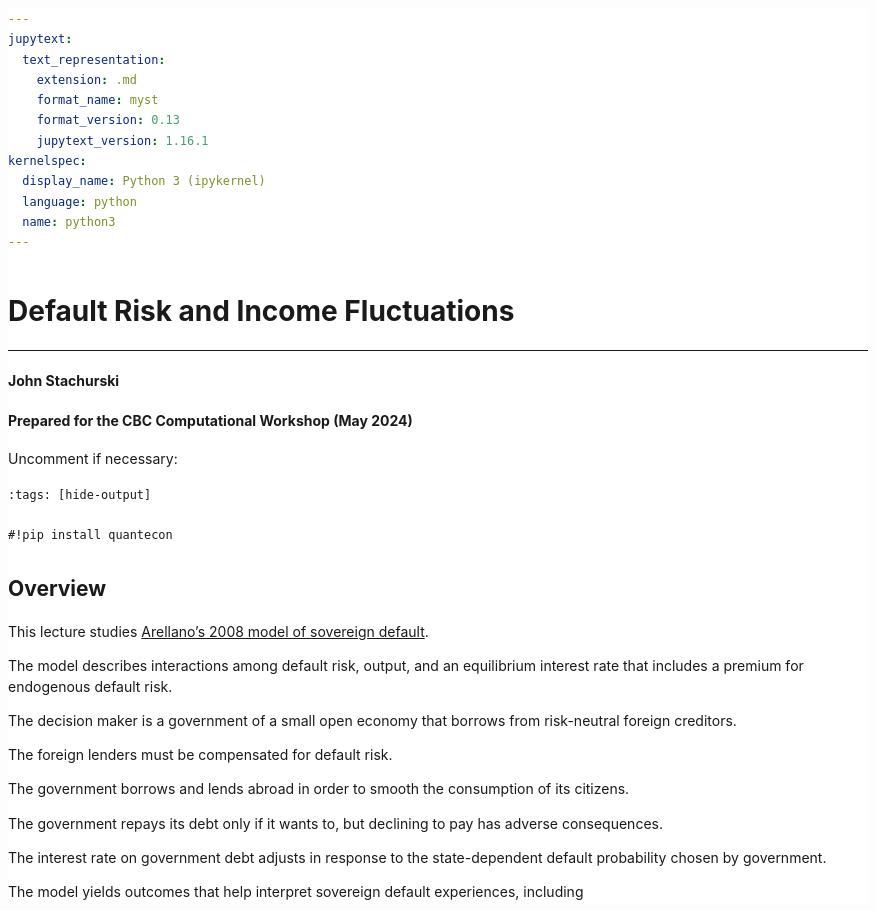 ```yaml
---
jupytext:
  text_representation:
    extension: .md
    format_name: myst
    format_version: 0.13
    jupytext_version: 1.16.1
kernelspec:
  display_name: Python 3 (ipykernel)
  language: python
  name: python3
---
```


# Default Risk and Income Fluctuations

----

#### John Stachurski
#### Prepared for the CBC Computational Workshop (May 2024)

Uncomment if necessary:

```{code-cell} ipython3
:tags: [hide-output]

#!pip install quantecon
```

## Overview

This lecture studies [Arellano’s 2008 model of sovereign default](https://www.aeaweb.org/articles?id=10.1257/aer.98.3.690).

The model describes interactions among default risk, output, and an
equilibrium interest rate that includes a premium for endogenous default risk.

The decision maker is a government of a small open economy that borrows from
risk-neutral foreign creditors.

The foreign lenders must be compensated for default risk.

The government borrows and lends abroad in order to smooth the consumption of
its citizens.

The government repays its debt only if it wants to, but declining to pay has
adverse consequences.

The interest rate on government debt adjusts in response to the
state-dependent default probability chosen by government.

The model yields outcomes that help interpret sovereign default experiences,
including
